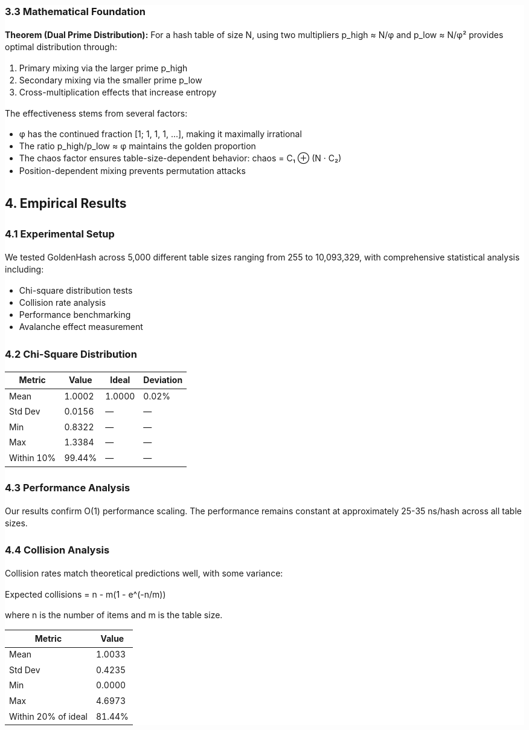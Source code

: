 ### 3.3 Mathematical Foundation

**Theorem (Dual Prime Distribution):** For a hash table of size N, using two multipliers p_high ≈ N/φ and p_low ≈ N/φ² provides optimal distribution through:
1. Primary mixing via the larger prime p_high
2. Secondary mixing via the smaller prime p_low
3. Cross-multiplication effects that increase entropy

The effectiveness stems from several factors:
- φ has the continued fraction [1; 1, 1, 1, ...], making it maximally irrational
- The ratio p_high/p_low ≈ φ maintains the golden proportion
- The chaos factor ensures table-size-dependent behavior: chaos = C₁ ⊕ (N · C₂)
- Position-dependent mixing prevents permutation attacks

## 4. Empirical Results

### 4.1 Experimental Setup

We tested GoldenHash across 5,000 different table sizes ranging from 255 to 10,093,329, with comprehensive statistical analysis including:
- Chi-square distribution tests
- Collision rate analysis
- Performance benchmarking
- Avalanche effect measurement

### 4.2 Chi-Square Distribution

| Metric | Value | Ideal | Deviation |
|--------|-------|-------|-----------|
| Mean | 1.0002 | 1.0000 | 0.02% |
| Std Dev | 0.0156 | — | — |
| Min | 0.8322 | — | — |
| Max | 1.3384 | — | — |
| Within 10% | 99.44% | — | — |

### 4.3 Performance Analysis

Our results confirm O(1) performance scaling. The performance remains constant at approximately 25-35 ns/hash across all table sizes.

### 4.4 Collision Analysis

Collision rates match theoretical predictions well, with some variance:

Expected collisions = n - m(1 - e^(-n/m))

where n is the number of items and m is the table size.

| Metric | Value |
|--------|-------|
| Mean | 1.0033 |
| Std Dev | 0.4235 |
| Min | 0.0000 |
| Max | 4.6973 |
| Within 20% of ideal | 81.44% |
